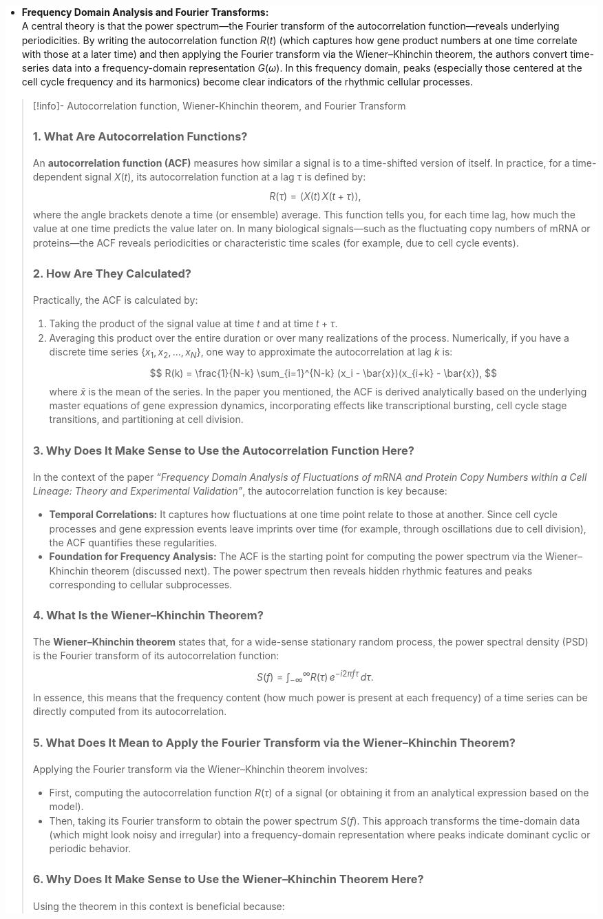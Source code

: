 - **Frequency Domain Analysis and Fourier Transforms:**  
  A central theory is that the power spectrum—the Fourier transform of the autocorrelation function—reveals underlying periodicities. By writing the autocorrelation function $R(t)$ (which captures how gene product numbers at one time correlate with those at a later time) and then applying the Fourier transform via the Wiener–Khinchin theorem, the authors convert time-series data into a frequency-domain representation $G(\omega)$. In this frequency domain, peaks (especially those centered at the cell cycle frequency and its harmonics) become clear indicators of the rhythmic cellular processes.

> [!info]- Autocorrelation function, Wiener-Khinchin theorem, and Fourier Transform
> ### 1. What Are Autocorrelation Functions?
> An **autocorrelation function (ACF)** measures how similar a signal is to a time-shifted version of itself. In practice, for a time-dependent signal $X(t)$, its autocorrelation function at a lag $\tau$ is defined by:
> $$
> R(\tau) = \langle X(t) \, X(t+\tau) \rangle,
> $$
> where the angle brackets denote a time (or ensemble) average. This function tells you, for each time lag, how much the value at one time predicts the value later on. In many biological signals—such as the fluctuating copy numbers of mRNA or proteins—the ACF reveals periodicities or characteristic time scales (for example, due to cell cycle events).
> 
> ### 2. How Are They Calculated?
> Practically, the ACF is calculated by:
> 1. Taking the product of the signal value at time $t$ and at time $t + \tau$.
> 2. Averaging this product over the entire duration or over many realizations of the process.
> Numerically, if you have a discrete time series $\{x_1, x_2, \dots, x_N\}$, one way to approximate the autocorrelation at lag $k$ is:
> $$
> R(k) = \frac{1}{N-k} \sum_{i=1}^{N-k} (x_i - \bar{x})(x_{i+k} - \bar{x}),
> $$
> where $\bar{x}$ is the mean of the series. In the paper you mentioned, the ACF is derived analytically based on the underlying master equations of gene expression dynamics, incorporating effects like transcriptional bursting, cell cycle stage transitions, and partitioning at cell division.
> 
> ### 3. Why Does It Make Sense to Use the Autocorrelation Function Here?
> In the context of the paper *“Frequency Domain Analysis of Fluctuations of mRNA and Protein Copy Numbers within a Cell Lineage: Theory and Experimental Validation”*, the autocorrelation function is key because:
> - **Temporal Correlations:** It captures how fluctuations at one time point relate to those at another. Since cell cycle processes and gene expression events leave imprints over time (for example, through oscillations due to cell division), the ACF quantifies these regularities.
> - **Foundation for Frequency Analysis:** The ACF is the starting point for computing the power spectrum via the Wiener–Khinchin theorem (discussed next). The power spectrum then reveals hidden rhythmic features and peaks corresponding to cellular subprocesses.
> 
> ### 4. What Is the Wiener–Khinchin Theorem?
> The **Wiener–Khinchin theorem** states that, for a wide-sense stationary random process, the power spectral density (PSD) is the Fourier transform of its autocorrelation function:
> $$
> S(f) = \int_{-\infty}^{\infty} R(\tau)\, e^{-i 2 \pi f \tau}\, d\tau.
> $$
> In essence, this means that the frequency content (how much power is present at each frequency) of a time series can be directly computed from its autocorrelation.
> 
> ### 5. What Does It Mean to Apply the Fourier Transform via the Wiener–Khinchin Theorem?
> Applying the Fourier transform via the Wiener–Khinchin theorem involves:
> - First, computing the autocorrelation function $R(\tau)$ of a signal (or obtaining it from an analytical expression based on the model).
> - Then, taking its Fourier transform to obtain the power spectrum $S(f)$.
> This approach transforms the time-domain data (which might look noisy and irregular) into a frequency-domain representation where peaks indicate dominant cyclic or periodic behavior.
> 
> ### 6. Why Does It Make Sense to Use the Wiener–Khinchin Theorem Here?
> Using the theorem in this context is beneficial because:
